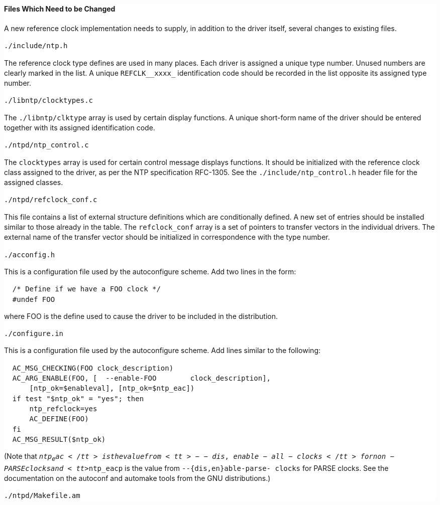 #### Files Which Need to be Changed

A new reference clock implementation needs to supply, in addition to the driver itself, several changes to existing files.

<dt><tt>./include/ntp.h</tt></dt>

The reference clock type defines are used in many places. Each driver is assigned a unique type number. Unused numbers are clearly marked in the list. A unique <tt>REFCLK__xxxx_</tt> identification code should be recorded in the list opposite its assigned type number.

<dt><tt>./libntp/clocktypes.c</tt></dt>

The <tt>./libntp/clktype</tt> array is used by certain display functions. A unique short-form name of the driver should be entered together with its assigned identification code.

<dt><tt>./ntpd/ntp_control.c</tt></dt>

The <tt>clocktypes</tt> array is used for certain control message displays functions. It should be initialized with the reference clock class assigned to the driver, as per the NTP specification RFC-1305\. See the <tt>./include/ntp_control.h</tt> header file for the assigned classes.

<dt><tt>./ntpd/refclock_conf.c</tt></dt>

This file contains a list of external structure definitions which are conditionally defined. A new set of entries should be installed similar to those already in the table. The <tt>refclock_conf</tt> array is a set of pointers to transfer vectors in the individual drivers. The external name of the transfer vector should be initialized in correspondence with the type number.

<dt><tt>./acconfig.h</tt></dt>

This is a configuration file used by the autoconfigure scheme. Add two lines in the form:

<pre>  /* Define if we have a FOO clock */
  #undef FOO
</pre>

where FOO is the define used to cause the driver to be included in the distribution.

<dt><tt>./configure.in</tt></dt>

This is a configuration file used by the autoconfigure scheme. Add lines similar to the following:

<pre>  AC_MSG_CHECKING(FOO clock_description)
  AC_ARG_ENABLE(FOO, [  --enable-FOO        clock_description],
      [ntp_ok=$enableval], [ntp_ok=$ntp_eac])
  if test "$ntp_ok" = "yes"; then
      ntp_refclock=yes
      AC_DEFINE(FOO)
  fi
  AC_MSG_RESULT($ntp_ok)
</pre>

(Note that <tt>$ntp_eac</tt> is the value from <tt>-- {dis,en}able-all-clocks</tt> for non-PARSE clocks and <tt>$ntp_eacp</tt> is the value from <tt>--{dis,en}able-parse- clocks</tt> for PARSE clocks. See the documentation on the autoconf and automake tools from the GNU distributions.)

<dt><tt>./ntpd/Makefile.am</tt></dt>
